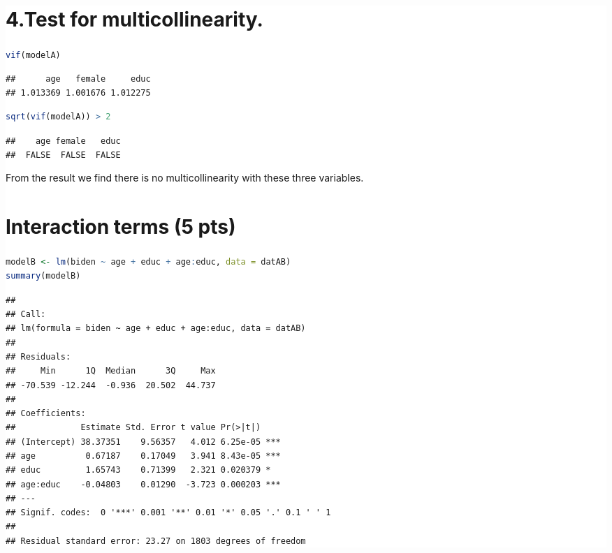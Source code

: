 4.Test for multicollinearity.
=============================

``` r
vif(modelA)
```

    ##      age   female     educ 
    ## 1.013369 1.001676 1.012275

``` r
sqrt(vif(modelA)) > 2
```

    ##    age female   educ 
    ##  FALSE  FALSE  FALSE

From the result we find there is no multicollinearity with these three variables.

Interaction terms (5 pts)
=========================

``` r
modelB <- lm(biden ~ age + educ + age:educ, data = datAB)
summary(modelB)
```

    ## 
    ## Call:
    ## lm(formula = biden ~ age + educ + age:educ, data = datAB)
    ## 
    ## Residuals:
    ##     Min      1Q  Median      3Q     Max 
    ## -70.539 -12.244  -0.936  20.502  44.737 
    ## 
    ## Coefficients:
    ##             Estimate Std. Error t value Pr(>|t|)    
    ## (Intercept) 38.37351    9.56357   4.012 6.25e-05 ***
    ## age          0.67187    0.17049   3.941 8.43e-05 ***
    ## educ         1.65743    0.71399   2.321 0.020379 *  
    ## age:educ    -0.04803    0.01290  -3.723 0.000203 ***
    ## ---
    ## Signif. codes:  0 '***' 0.001 '**' 0.01 '*' 0.05 '.' 0.1 ' ' 1
    ## 
    ## Residual standard error: 23.27 on 1803 degrees of freedom